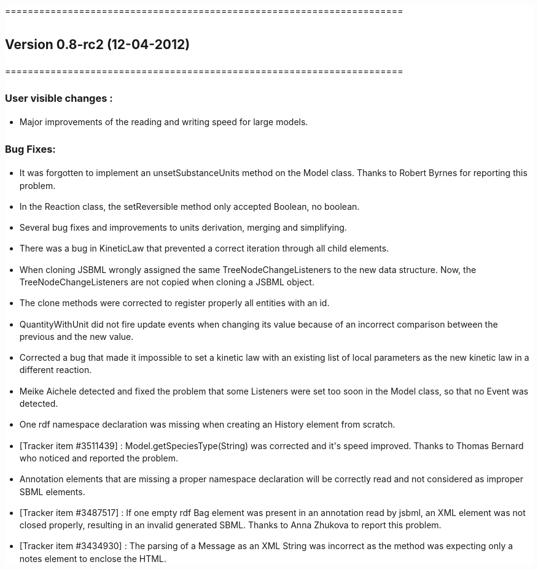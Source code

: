 ======================================================================
## Version 0.8-rc2 (12-04-2012)
======================================================================

### User visible changes :

  - Major improvements of the reading and writing speed for large models.

### Bug Fixes:

  - It was forgotten to implement an unsetSubstanceUnits method on the Model
    class. Thanks to Robert Byrnes for reporting this problem.
  
  - In the Reaction class, the setReversible method only accepted Boolean,
    no boolean.
  
  - Several bug fixes and improvements to units derivation, merging and
    simplifying.
    
  - There was a bug in KineticLaw that prevented a correct iteration
    through all child elements.
    
  - When cloning JSBML wrongly assigned the same TreeNodeChangeListeners
    to the new data structure. Now, the TreeNodeChangeListeners are not
    copied when cloning a JSBML object.
    
  - The clone methods were corrected to register properly all entities
  	with an id.
    
  - QuantityWithUnit did not fire update events when changing its value
    because of an incorrect comparison between the previous and the new
    value.
    
  - Corrected a bug that made it impossible to set a kinetic law with an 
    existing list of local parameters as the new kinetic law in a 
    different reaction.
    
  - Meike Aichele detected and fixed the problem that some Listeners were 
    set too soon in the Model class, so that no Event was detected.
  
  - One rdf namespace declaration was missing when creating an History 
    element from scratch.
     
  - [Tracker item #3511439] : Model.getSpeciesType(String) was 
    corrected and it's speed improved. Thanks to Thomas Bernard who noticed
    and reported the problem.
  
  - Annotation elements that are missing a proper namespace declaration will
    be correctly read and not considered as improper SBML elements.
  
  - [Tracker item #3487517] : If one empty rdf Bag element was present in an
    annotation read by jsbml, an XML element was not closed properly, 
    resulting in an invalid generated SBML. Thanks to Anna Zhukova to report
    this problem.
  
  - [Tracker item #3434930] : The parsing of a Message as an XML String was
    incorrect as the method was expecting only a notes element to enclose
    the HTML.
  